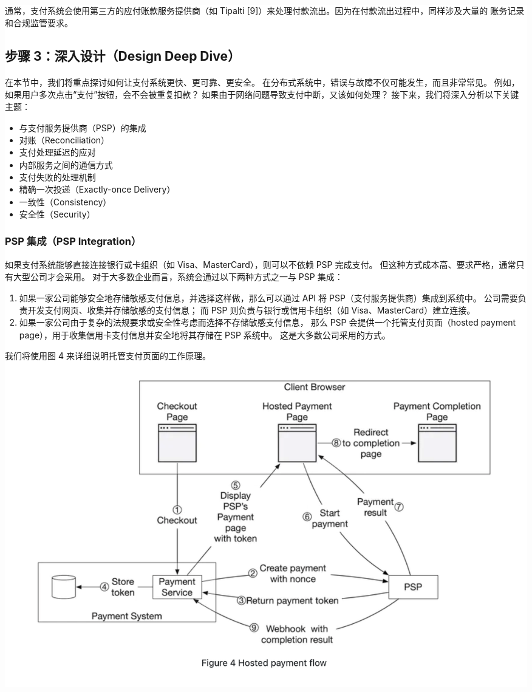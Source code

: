 通常，支付系统会使用第三方的应付账款服务提供商（如 Tipalti [9]）来处理付款流出。因为在付款流出过程中，同样涉及大量的 账务记录和合规监管要求。

## 步骤 3：深入设计（Design Deep Dive）

在本节中，我们将重点探讨如何让支付系统更快、更可靠、更安全。  在分布式系统中，错误与故障不仅可能发生，而且非常常见。  例如，如果用户多次点击“支付”按钮，会不会被重复扣款？  如果由于网络问题导致支付中断，又该如何处理？  接下来，我们将深入分析以下关键主题：

- 与支付服务提供商（PSP）的集成  
- 对账（Reconciliation）  
- 支付处理延迟的应对  
- 内部服务之间的通信方式  
- 支付失败的处理机制  
- 精确一次投递（Exactly-once Delivery）  
- 一致性（Consistency）  
- 安全性（Security）

### PSP 集成（PSP Integration）

如果支付系统能够直接连接银行或卡组织（如 Visa、MasterCard），则可以不依赖 PSP 完成支付。  但这种方式成本高、要求严格，通常只有大型公司才会采用。  对于大多数企业而言，系统会通过以下两种方式之一与 PSP 集成：

1. 如果一家公司能够安全地存储敏感支付信息，并选择这样做，那么可以通过 API 将 PSP（支付服务提供商）集成到系统中。  公司需要负责开发支付网页、收集并存储敏感的支付信息；  而 PSP 则负责与银行或信用卡组织（如 Visa、MasterCard）建立连接。
2. 如果一家公司由于复杂的法规要求或安全性考虑而选择不存储敏感支付信息，  那么 PSP 会提供一个托管支付页面（hosted payment page），用于收集信用卡支付信息并安全地将其存储在 PSP 系统中。  这是大多数公司采用的方式。

我们将使用图 4 来详细说明托管支付页面的工作原理。

![Figure11.4](../images/v2/chapter11/Figure11.4.png)
